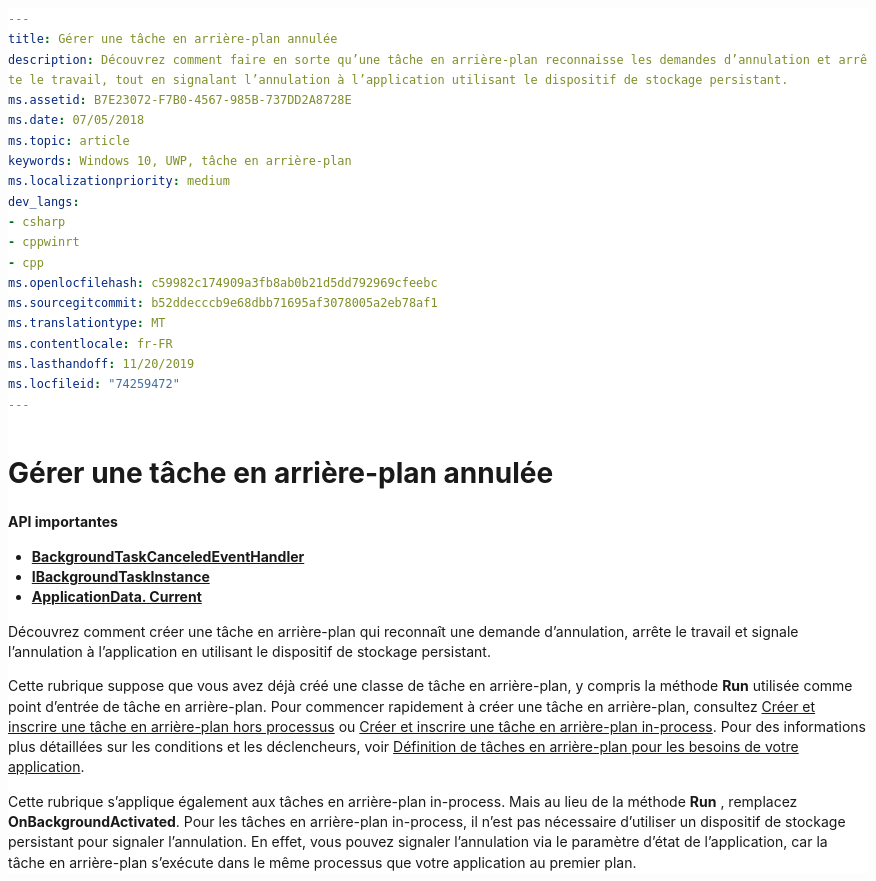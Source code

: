 ```yaml
---
title: Gérer une tâche en arrière-plan annulée
description: Découvrez comment faire en sorte qu’une tâche en arrière-plan reconnaisse les demandes d’annulation et arrête le travail, tout en signalant l’annulation à l’application utilisant le dispositif de stockage persistant.
ms.assetid: B7E23072-F7B0-4567-985B-737DD2A8728E
ms.date: 07/05/2018
ms.topic: article
keywords: Windows 10, UWP, tâche en arrière-plan
ms.localizationpriority: medium
dev_langs:
- csharp
- cppwinrt
- cpp
ms.openlocfilehash: c59982c174909a3fb8ab0b21d5dd792969cfeebc
ms.sourcegitcommit: b52ddecccb9e68dbb71695af3078005a2eb78af1
ms.translationtype: MT
ms.contentlocale: fr-FR
ms.lasthandoff: 11/20/2019
ms.locfileid: "74259472"
---
```

# <a name="handle-a-cancelled-background-task"></a>Gérer une tâche en arrière-plan annulée

**API importantes**

-   [**BackgroundTaskCanceledEventHandler**](https://docs.microsoft.com/uwp/api/windows.applicationmodel.background.backgroundtaskcanceledeventhandler)
-   [**IBackgroundTaskInstance**](https://docs.microsoft.com/uwp/api/Windows.ApplicationModel.Background.IBackgroundTaskInstance)
-   [**ApplicationData. Current**](https://docs.microsoft.com/uwp/api/windows.storage.applicationdata.current)

Découvrez comment créer une tâche en arrière-plan qui reconnaît une demande d’annulation, arrête le travail et signale l’annulation à l’application en utilisant le dispositif de stockage persistant.

Cette rubrique suppose que vous avez déjà créé une classe de tâche en arrière-plan, y compris la méthode **Run** utilisée comme point d’entrée de tâche en arrière-plan. Pour commencer rapidement à créer une tâche en arrière-plan, consultez [Créer et inscrire une tâche en arrière-plan hors processus](create-and-register-a-background-task.md) ou [Créer et inscrire une tâche en arrière-plan in-process](create-and-register-an-inproc-background-task.md). Pour des informations plus détaillées sur les conditions et les déclencheurs, voir [Définition de tâches en arrière-plan pour les besoins de votre application](support-your-app-with-background-tasks.md).

Cette rubrique s’applique également aux tâches en arrière-plan in-process. Mais au lieu de la méthode **Run** , remplacez **OnBackgroundActivated**. Pour les tâches en arrière-plan in-process, il n’est pas nécessaire d’utiliser un dispositif de stockage persistant pour signaler l’annulation. En effet, vous pouvez signaler l’annulation via le paramètre d’état de l’application, car la tâche en arrière-plan s’exécute dans le même processus que votre application au premier plan.
